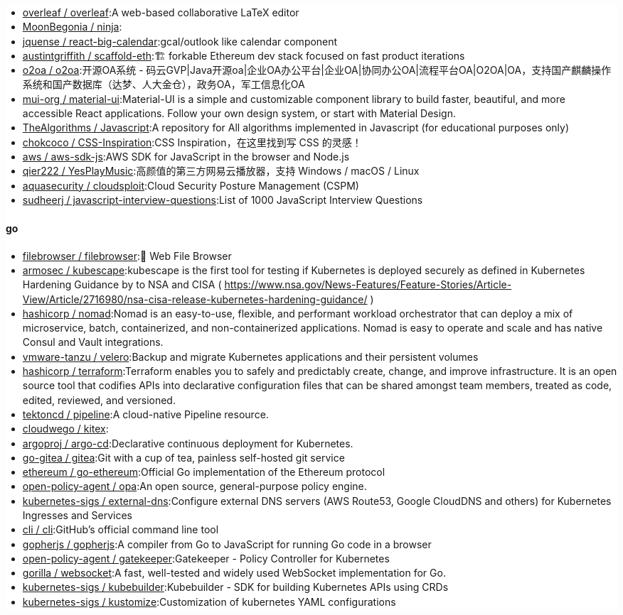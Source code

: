* [overleaf / overleaf](https://github.com/overleaf/overleaf):A web-based collaborative LaTeX editor
* [MoonBegonia / ninja](https://github.com/MoonBegonia/ninja):
* [jquense / react-big-calendar](https://github.com/jquense/react-big-calendar):gcal/outlook like calendar component
* [austintgriffith / scaffold-eth](https://github.com/austintgriffith/scaffold-eth):🏗 forkable Ethereum dev stack focused on fast product iterations
* [o2oa / o2oa](https://github.com/o2oa/o2oa):开源OA系统 - 码云GVP|Java开源oa|企业OA办公平台|企业OA|协同办公OA|流程平台OA|O2OA|OA，支持国产麒麟操作系统和国产数据库（达梦、人大金仓），政务OA，军工信息化OA
* [mui-org / material-ui](https://github.com/mui-org/material-ui):Material-UI is a simple and customizable component library to build faster, beautiful, and more accessible React applications. Follow your own design system, or start with Material Design.
* [TheAlgorithms / Javascript](https://github.com/TheAlgorithms/Javascript):A repository for All algorithms implemented in Javascript (for educational purposes only)
* [chokcoco / CSS-Inspiration](https://github.com/chokcoco/CSS-Inspiration):CSS Inspiration，在这里找到写 CSS 的灵感！
* [aws / aws-sdk-js](https://github.com/aws/aws-sdk-js):AWS SDK for JavaScript in the browser and Node.js
* [qier222 / YesPlayMusic](https://github.com/qier222/YesPlayMusic):高颜值的第三方网易云播放器，支持 Windows / macOS / Linux
* [aquasecurity / cloudsploit](https://github.com/aquasecurity/cloudsploit):Cloud Security Posture Management (CSPM)
* [sudheerj / javascript-interview-questions](https://github.com/sudheerj/javascript-interview-questions):List of 1000 JavaScript Interview Questions

#### go
* [filebrowser / filebrowser](https://github.com/filebrowser/filebrowser):📂 Web File Browser
* [armosec / kubescape](https://github.com/armosec/kubescape):kubescape is the first tool for testing if Kubernetes is deployed securely as defined in Kubernetes Hardening Guidance by to NSA and CISA ( https://www.nsa.gov/News-Features/Feature-Stories/Article-View/Article/2716980/nsa-cisa-release-kubernetes-hardening-guidance/ )
* [hashicorp / nomad](https://github.com/hashicorp/nomad):Nomad is an easy-to-use, flexible, and performant workload orchestrator that can deploy a mix of microservice, batch, containerized, and non-containerized applications. Nomad is easy to operate and scale and has native Consul and Vault integrations.
* [vmware-tanzu / velero](https://github.com/vmware-tanzu/velero):Backup and migrate Kubernetes applications and their persistent volumes
* [hashicorp / terraform](https://github.com/hashicorp/terraform):Terraform enables you to safely and predictably create, change, and improve infrastructure. It is an open source tool that codifies APIs into declarative configuration files that can be shared amongst team members, treated as code, edited, reviewed, and versioned.
* [tektoncd / pipeline](https://github.com/tektoncd/pipeline):A cloud-native Pipeline resource.
* [cloudwego / kitex](https://github.com/cloudwego/kitex):
* [argoproj / argo-cd](https://github.com/argoproj/argo-cd):Declarative continuous deployment for Kubernetes.
* [go-gitea / gitea](https://github.com/go-gitea/gitea):Git with a cup of tea, painless self-hosted git service
* [ethereum / go-ethereum](https://github.com/ethereum/go-ethereum):Official Go implementation of the Ethereum protocol
* [open-policy-agent / opa](https://github.com/open-policy-agent/opa):An open source, general-purpose policy engine.
* [kubernetes-sigs / external-dns](https://github.com/kubernetes-sigs/external-dns):Configure external DNS servers (AWS Route53, Google CloudDNS and others) for Kubernetes Ingresses and Services
* [cli / cli](https://github.com/cli/cli):GitHub’s official command line tool
* [gopherjs / gopherjs](https://github.com/gopherjs/gopherjs):A compiler from Go to JavaScript for running Go code in a browser
* [open-policy-agent / gatekeeper](https://github.com/open-policy-agent/gatekeeper):Gatekeeper - Policy Controller for Kubernetes
* [gorilla / websocket](https://github.com/gorilla/websocket):A fast, well-tested and widely used WebSocket implementation for Go.
* [kubernetes-sigs / kubebuilder](https://github.com/kubernetes-sigs/kubebuilder):Kubebuilder - SDK for building Kubernetes APIs using CRDs
* [kubernetes-sigs / kustomize](https://github.com/kubernetes-sigs/kustomize):Customization of kubernetes YAML configurations